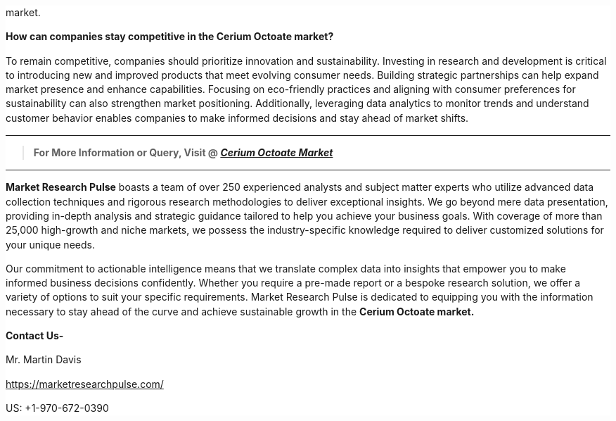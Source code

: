 market.</p><p><strong>How can companies stay competitive in the Cerium Octoate market?</strong></p><p>To remain competitive, companies should prioritize innovation and sustainability. Investing in research and development is critical to introducing new and improved products that meet evolving consumer needs. Building strategic partnerships can help expand market presence and enhance capabilities. Focusing on eco-friendly practices and aligning with consumer preferences for sustainability can also strengthen market positioning. Additionally, leveraging data analytics to monitor trends and understand customer behavior enables companies to make informed decisions and stay ahead of market shifts.</p><hr /><blockquote><p><strong>For More Information or Query, Visit @&nbsp;<em><a href="https://marketresearchpulse.com/report/117067/cerium-octoate-market?utm_source=Linkedin&utm_medium=0116">Cerium Octoate Market</a></em></strong></p></blockquote><hr /><p><strong>Market Research Pulse</strong> boasts a team of over 250 experienced analysts and subject matter experts who utilize advanced data collection techniques and rigorous research methodologies to deliver exceptional insights. We go beyond mere data presentation, providing in-depth analysis and strategic guidance tailored to help you achieve your business goals. With coverage of more than 25,000 high-growth and niche markets, we possess the industry-specific knowledge required to deliver customized solutions for your unique needs.</p><p>Our commitment to actionable intelligence means that we translate complex data into insights that empower you to make informed business decisions confidently. Whether you require a pre-made report or a bespoke research solution, we offer a variety of options to suit your specific requirements. Market Research Pulse is dedicated to equipping you with the information necessary to stay ahead of the curve and achieve sustainable growth in the <strong>Cerium Octoate market.</strong></p><p><strong>Contact Us-</strong></p><p>Mr. Martin Davis</p><p>https://marketresearchpulse.com/</p><p>US: +1-970-672-0390</p>
